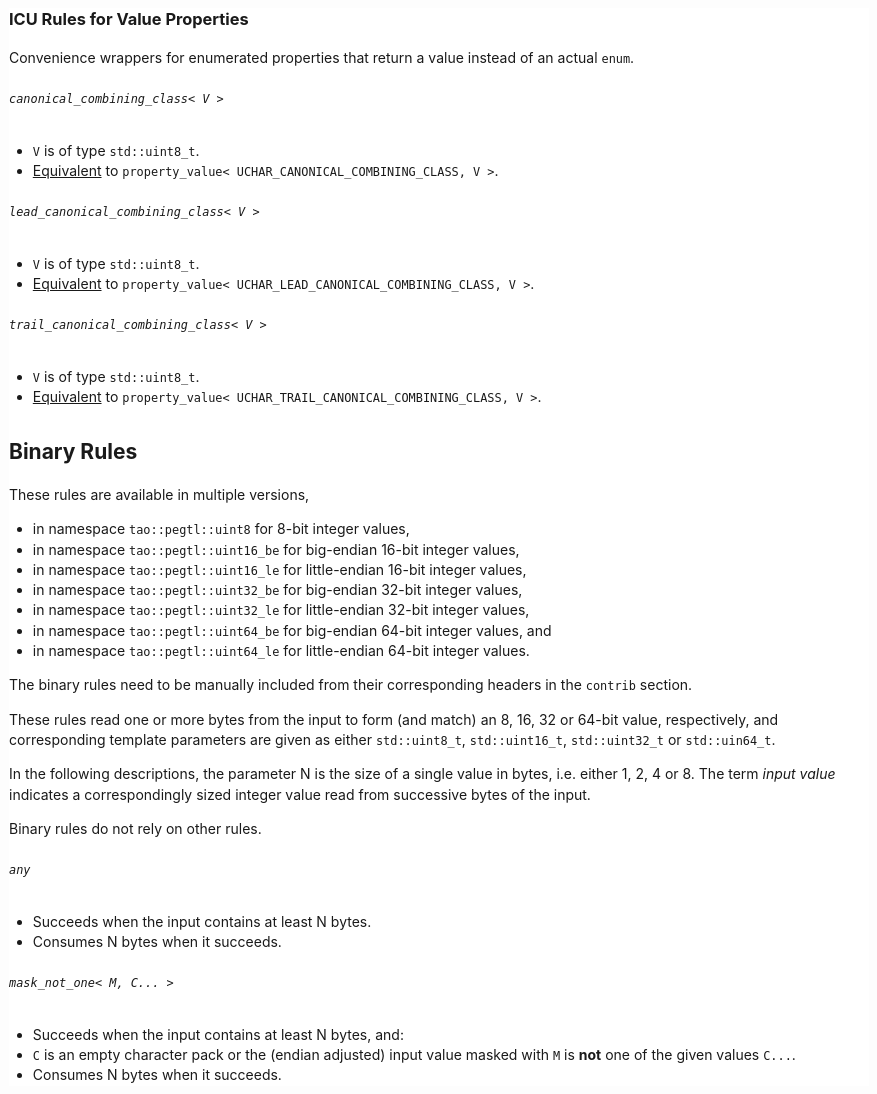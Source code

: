 ### ICU Rules for Value Properties

Convenience wrappers for enumerated properties that return a value instead of an actual `enum`.

###### `canonical_combining_class< V >`

* `V` is of type `std::uint8_t`.
* [Equivalent] to `property_value< UCHAR_CANONICAL_COMBINING_CLASS, V >`.

###### `lead_canonical_combining_class< V >`

* `V` is of type `std::uint8_t`.
* [Equivalent] to `property_value< UCHAR_LEAD_CANONICAL_COMBINING_CLASS, V >`.

###### `trail_canonical_combining_class< V >`

* `V` is of type `std::uint8_t`.
* [Equivalent] to `property_value< UCHAR_TRAIL_CANONICAL_COMBINING_CLASS, V >`.

## Binary Rules

These rules are available in multiple versions,

* in namespace `tao::pegtl::uint8` for 8-bit integer values,
* in namespace `tao::pegtl::uint16_be` for big-endian 16-bit integer values,
* in namespace `tao::pegtl::uint16_le` for little-endian 16-bit integer values,
* in namespace `tao::pegtl::uint32_be` for big-endian 32-bit integer values,
* in namespace `tao::pegtl::uint32_le` for little-endian 32-bit integer values,
* in namespace `tao::pegtl::uint64_be` for big-endian 64-bit integer values, and
* in namespace `tao::pegtl::uint64_le` for little-endian 64-bit integer values.

The binary rules need to be manually included from their corresponding headers in the `contrib` section.

These rules read one or more bytes from the input to form (and match) an 8, 16, 32 or 64-bit value, respectively, and corresponding template parameters are given as either `std::uint8_t`, `std::uint16_t`, `std::uint32_t` or `std::uin64_t`.

In the following descriptions, the parameter N is the size of a single value in bytes, i.e. either 1, 2, 4 or 8.
The term *input value* indicates a correspondingly sized integer value read from successive bytes of the input.

Binary rules do not rely on other rules.

###### `any`

* Succeeds when the input contains at least N bytes.
* Consumes N bytes when it succeeds.

###### `mask_not_one< M, C... >`

* Succeeds when the input contains at least N bytes, and:
* `C` is an empty character pack or the (endian adjusted) input value masked with `M` is **not** one of the given values `C...`.
* Consumes N bytes when it succeeds.


[Equivalent]: #equivalence
[implementation]: #implementation
[Meta data]: Meta-Data-and-Visit.md